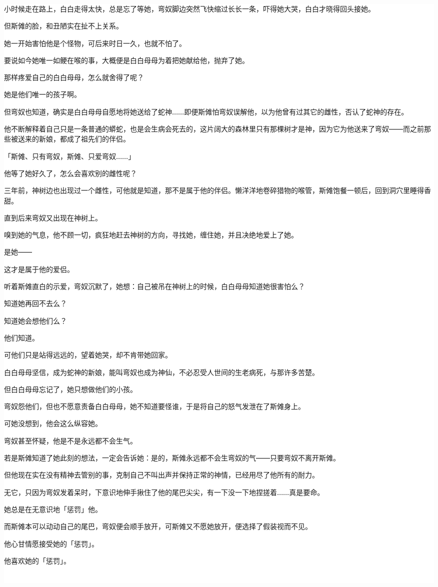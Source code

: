 小时候走在路上，白白走得太快，总是忘了等她，弯奴脚边突然飞快缩过长长一条，吓得她大哭，白白才晓得回头接她。

但斯傩的脸，和丑陋实在扯不上关系。

她一开始害怕他是个怪物，可后来时日一久，也就不怕了。

要说如今她唯一如鲠在喉的事，大概便是白白母母为着把她献给他，抛弃了她。

那样疼爱自己的白白母母，怎么就舍得了呢？

她是他们唯一的孩子啊。

但弯奴也知道，确实是白白母母自愿地将她送给了蛇神……即便斯傩怕弯奴误解他，以为他曾有过其它的雌性，否认了蛇神的存在。

他不断解释着自己只是一条普通的蟒蛇，也是会生病会死去的，这片阔大的森林里只有那棵树才是神，因为它为他送来了弯奴——而之前那些被送来的新娘，都成了祖先们的伴侣。

「斯傩、只有弯奴，斯傩、只爱弯奴……」

他等了她好久了，怎么会喜欢别的雌性呢？

三年前，神树边也出现过一个雌性，可他就是知道，那不是属于他的伴侣。懒洋洋地卷碎猎物的喉管，斯傩饱餐一顿后，回到洞穴里睡得香甜。

直到后来弯奴又出现在神树上。

嗅到她的气息，他不顾一切，疯狂地赶去神树的方向，寻找她，缠住她，并且决绝地爱上了她。

是她——

这才是属于他的爱侣。

听着斯傩直白的示爱，弯奴沉默了，她想：自己被吊在神树上的时候，白白母母知道她很害怕么？

知道她再回不去么？

知道她会想他们么？

他们知道。

可他们只是站得远远的，望着她哭，却不肯带她回家。

白白母母坚信，成为蛇神的新娘，能叫弯奴也成为神仙，不必忍受人世间的生老病死，与那许多苦楚。

但白白母母忘记了，她只想做他们的小孩。

弯奴怨他们，但也不愿意责备白白母母，她不知道要怪谁，于是将自己的怒气发泄在了斯傩身上。

可她没想到，他会这么纵容她。

弯奴甚至怀疑，他是不是永远都不会生气。

若是斯傩知道了她此刻的想法，一定会告诉她：是的，斯傩永远都不会生弯奴的气——只要弯奴不离开斯傩。

但他现在实在没有精神去管别的事，克制自己不叫出声并保持正常的神情，已经用尽了他所有的耐力。

无它，只因为弯奴发着呆时，下意识地伸手揪住了他的尾巴尖尖，有一下没一下地捏搓着……真是要命。

她总是在无意识地「惩罚」他。

而斯傩本可以动动自己的尾巴，弯奴便会顺手放开，可斯傩又不愿她放开，便选择了假装视而不见。

他心甘情愿接受她的「惩罚」。

他喜欢她的「惩罚」。

 
